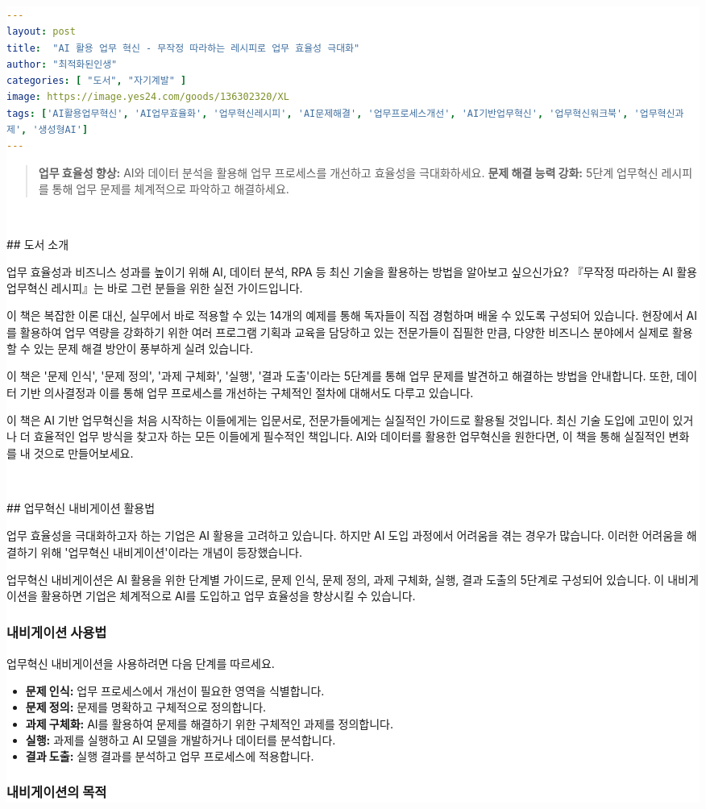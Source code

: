 ```yaml
---
layout: post
title:  "AI 활용 업무 혁신 - 무작정 따라하는 레시피로 업무 효율성 극대화"
author: "최적화된인생"
categories: [ "도서", "자기계발" ]
image: https://image.yes24.com/goods/136302320/XL
tags: ['AI활용업무혁신', 'AI업무효율화', '업무혁신레시피', 'AI문제해결', '업무프로세스개선', 'AI기반업무혁신', '업무혁신워크북', '업무혁신과제', '생성형AI']
---
```

> **업무 효율성 향상:** AI와 데이터 분석을 활용해 업무 프로세스를 개선하고 효율성을 극대화하세요.
**문제 해결 능력 강화:** 5단계 업무혁신 레시피를 통해 업무 문제를 체계적으로 파악하고 해결하세요.

<p>&nbsp;</p>
## 도서 소개



업무 효율성과 비즈니스 성과를 높이기 위해 AI, 데이터 분석, RPA 등 최신 기술을 활용하는 방법을 알아보고 싶으신가요? 『무작정 따라하는 AI 활용 업무혁신 레시피』는 바로 그런 분들을 위한 실전 가이드입니다.

이 책은 복잡한 이론 대신, 실무에서 바로 적용할 수 있는 14개의 예제를 통해 독자들이 직접 경험하며 배울 수 있도록 구성되어 있습니다. 현장에서 AI를 활용하여 업무 역량을 강화하기 위한 여러 프로그램 기획과 교육을 담당하고 있는 전문가들이 집필한 만큼, 다양한 비즈니스 분야에서 실제로 활용할 수 있는 문제 해결 방안이 풍부하게 실려 있습니다.



이 책은 '문제 인식', '문제 정의', '과제 구체화', '실행', '결과 도출'이라는 5단계를 통해 업무 문제를 발견하고 해결하는 방법을 안내합니다. 또한, 데이터 기반 의사결정과 이를 통해 업무 프로세스를 개선하는 구체적인 절차에 대해서도 다루고 있습니다.



이 책은 AI 기반 업무혁신을 처음 시작하는 이들에게는 입문서로, 전문가들에게는 실질적인 가이드로 활용될 것입니다. 최신 기술 도입에 고민이 있거나 더 효율적인 업무 방식을 찾고자 하는 모든 이들에게 필수적인 책입니다. AI와 데이터를 활용한 업무혁신을 원한다면, 이 책을 통해 실질적인 변화를 내 것으로 만들어보세요.

<p>&nbsp;</p>
## 업무혁신 내비게이션 활용법

업무 효율성을 극대화하고자 하는 기업은 AI 활용을 고려하고 있습니다. 하지만 AI 도입 과정에서 어려움을 겪는 경우가 많습니다. 이러한 어려움을 해결하기 위해 '업무혁신 내비게이션'이라는 개념이 등장했습니다.

업무혁신 내비게이션은 AI 활용을 위한 단계별 가이드로, 문제 인식, 문제 정의, 과제 구체화, 실행, 결과 도출의 5단계로 구성되어 있습니다. 이 내비게이션을 활용하면 기업은 체계적으로 AI를 도입하고 업무 효율성을 향상시킬 수 있습니다.

### 내비게이션 사용법

업무혁신 내비게이션을 사용하려면 다음 단계를 따르세요.

- **문제 인식:** 업무 프로세스에서 개선이 필요한 영역을 식별합니다.
- **문제 정의:** 문제를 명확하고 구체적으로 정의합니다.
- **과제 구체화:** AI를 활용하여 문제를 해결하기 위한 구체적인 과제를 정의합니다.
- **실행:** 과제를 실행하고 AI 모델을 개발하거나 데이터를 분석합니다.
- **결과 도출:** 실행 결과를 분석하고 업무 프로세스에 적용합니다.

### 내비게이션의 목적
